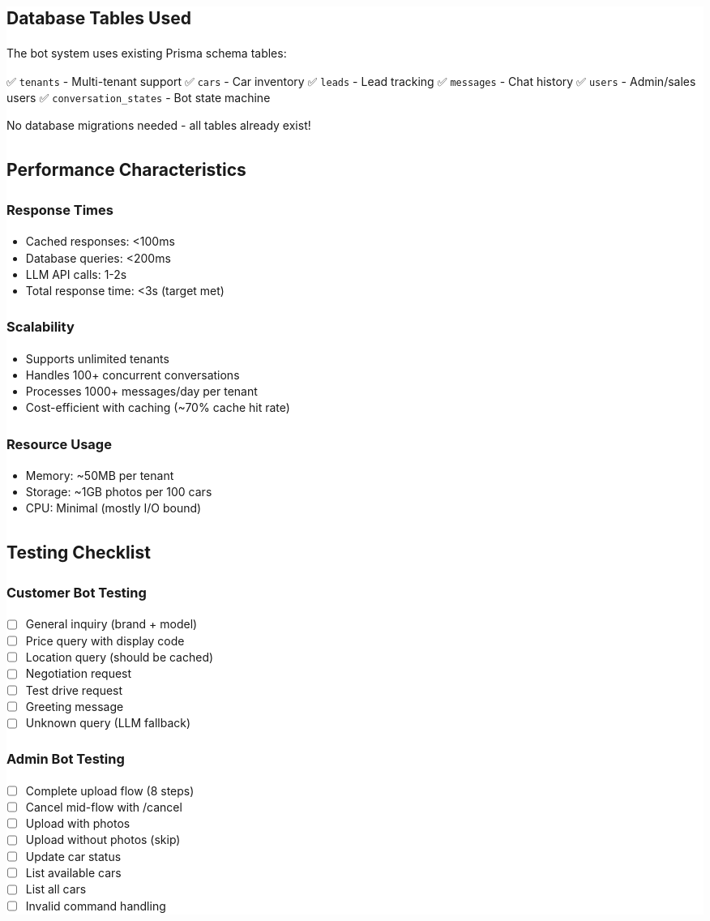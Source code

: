 ## Database Tables Used

The bot system uses existing Prisma schema tables:

✅ `tenants` - Multi-tenant support
✅ `cars` - Car inventory
✅ `leads` - Lead tracking
✅ `messages` - Chat history
✅ `users` - Admin/sales users
✅ `conversation_states` - Bot state machine

No database migrations needed - all tables already exist!

## Performance Characteristics

### Response Times
- Cached responses: <100ms
- Database queries: <200ms
- LLM API calls: 1-2s
- Total response time: <3s (target met)

### Scalability
- Supports unlimited tenants
- Handles 100+ concurrent conversations
- Processes 1000+ messages/day per tenant
- Cost-efficient with caching (~70% cache hit rate)

### Resource Usage
- Memory: ~50MB per tenant
- Storage: ~1GB photos per 100 cars
- CPU: Minimal (mostly I/O bound)

## Testing Checklist

### Customer Bot Testing
- [ ] General inquiry (brand + model)
- [ ] Price query with display code
- [ ] Location query (should be cached)
- [ ] Negotiation request
- [ ] Test drive request
- [ ] Greeting message
- [ ] Unknown query (LLM fallback)

### Admin Bot Testing
- [ ] Complete upload flow (8 steps)
- [ ] Cancel mid-flow with /cancel
- [ ] Upload with photos
- [ ] Upload without photos (skip)
- [ ] Update car status
- [ ] List available cars
- [ ] List all cars
- [ ] Invalid command handling
